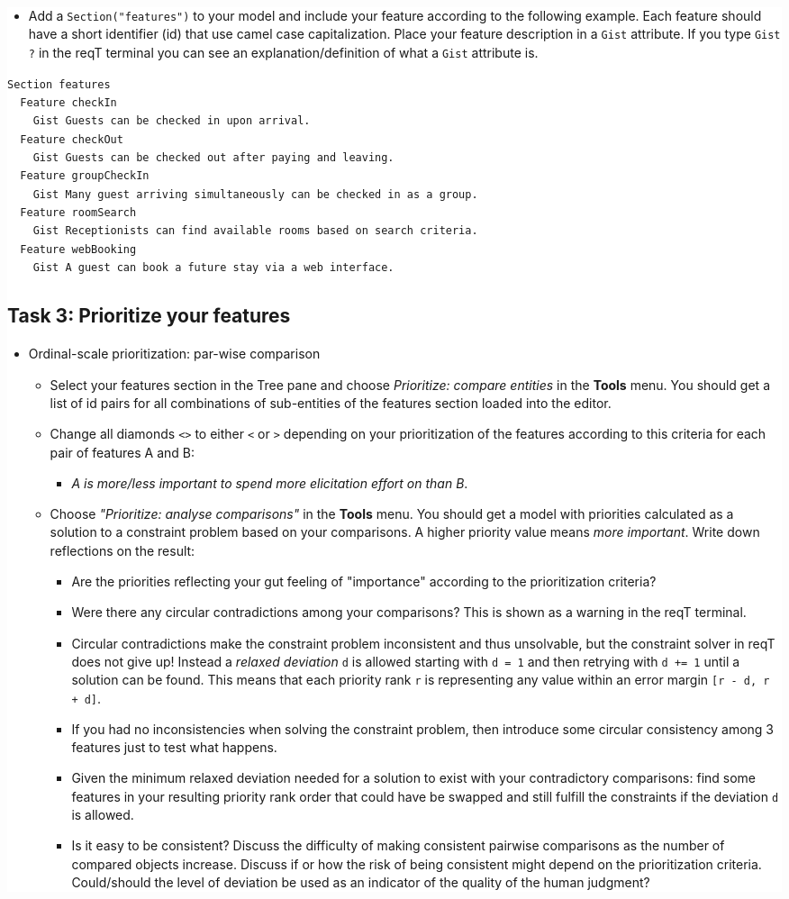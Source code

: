 * Add a `Section("features")` to your model and include your feature according to the following example. Each feature should have a short identifier (id) that use camel case capitalization. Place your feature description in a `Gist` attribute. If you type `Gist ?` in the reqT terminal you can see an explanation/definition of what a `Gist` attribute is.

```
Section features
  Feature checkIn
    Gist Guests can be checked in upon arrival.
  Feature checkOut
    Gist Guests can be checked out after paying and leaving.
  Feature groupCheckIn
    Gist Many guest arriving simultaneously can be checked in as a group.
  Feature roomSearch
    Gist Receptionists can find available rooms based on search criteria.
  Feature webBooking
    Gist A guest can book a future stay via a web interface.
```

## Task 3: Prioritize your features

* Ordinal-scale prioritization: par-wise comparison

    * Select your features section in the Tree pane and choose *Prioritize: compare entities* in the **Tools** menu. You should get a list of id pairs for all combinations of sub-entities of the features section loaded into the editor.

    * Change all diamonds `<>` to either `<` or `>` depending on your prioritization of the features according to this criteria for each pair of features A and B:

        * *A is more/less important to spend more elicitation effort on than B*.

    * Choose *"Prioritize: analyse comparisons"* in the **Tools** menu. You should get a model with priorities calculated as a solution to a constraint problem based on your comparisons. A higher priority value means *more important*. Write down reflections on the result:

        * Are the priorities reflecting your gut feeling of "importance" according to the prioritization criteria?

        * Were there any circular contradictions among your comparisons? This is shown as a warning in the reqT terminal.

        * Circular contradictions make the constraint problem inconsistent and thus unsolvable, but the constraint solver in reqT does not give up! Instead a *relaxed deviation* `d` is allowed starting with `d = 1` and then retrying with `d += 1` until a solution can be found. This means that each priority rank `r` is representing any value within an error margin `[r - d, r + d]`.

        * If you had no inconsistencies when solving the constraint problem, then introduce some circular consistency among 3 features just to test what happens.

        * Given the minimum relaxed deviation needed for a solution to exist with your contradictory comparisons: find some features in your resulting priority rank order that could have be swapped and still fulfill the constraints if the deviation `d` is allowed.

        * Is it easy to be consistent? Discuss the difficulty of making consistent pairwise comparisons as the number of compared objects increase. Discuss if or how the risk of being consistent might depend on the prioritization criteria. Could/should the level of deviation be used as an indicator of the quality of the human judgment?
